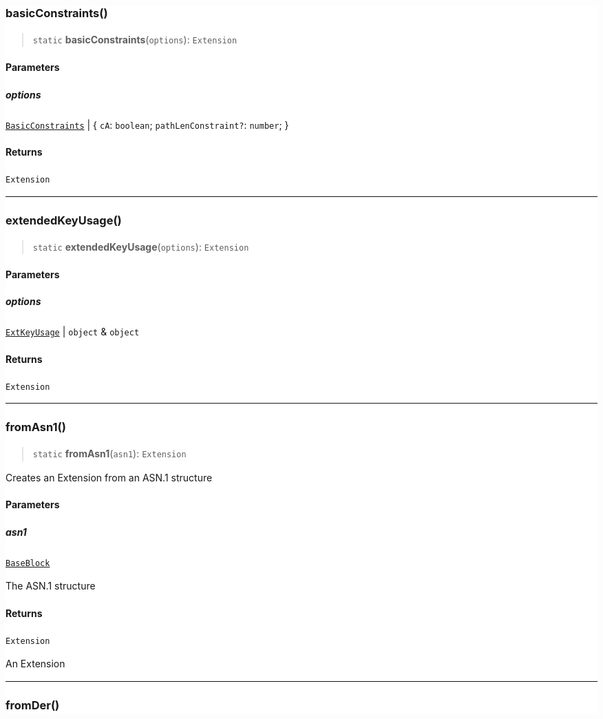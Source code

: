 ### basicConstraints()

> `static` **basicConstraints**(`options`): `Extension`

#### Parameters

##### options

[`BasicConstraints`](../../extensions/BasicConstraints/classes/BasicConstraints.md) | \{ `cA`: `boolean`; `pathLenConstraint?`: `number`; \}

#### Returns

`Extension`

---

### extendedKeyUsage()

> `static` **extendedKeyUsage**(`options`): `Extension`

#### Parameters

##### options

[`ExtKeyUsage`](../../extensions/ExtKeyUsage/classes/ExtKeyUsage.md) | `object` & `object`

#### Returns

`Extension`

---

### fromAsn1()

> `static` **fromAsn1**(`asn1`): `Extension`

Creates an Extension from an ASN.1 structure

#### Parameters

##### asn1

[`BaseBlock`](../../../core/PkiBase/namespaces/asn1js/classes/BaseBlock.md)

The ASN.1 structure

#### Returns

`Extension`

An Extension

---

### fromDer()
